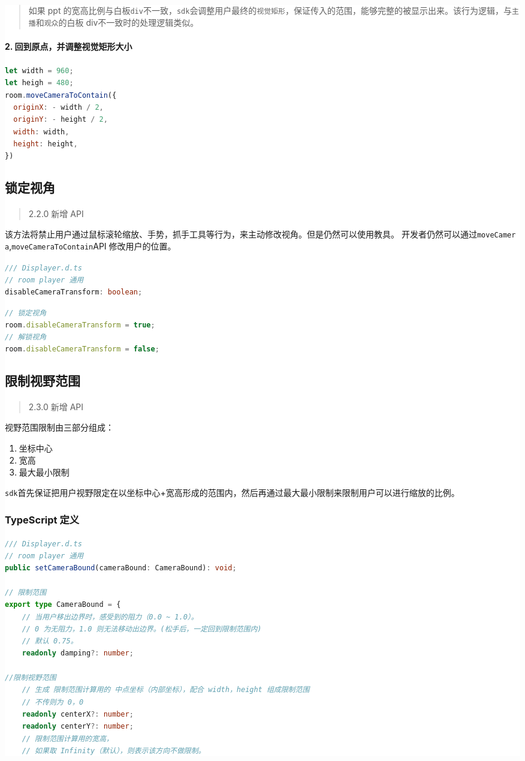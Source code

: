 >如果 ppt 的宽高比例与白板`div`不一致，`sdk`会调整用户最终的`视觉矩形`，保证传入的范围，能够完整的被显示出来。该行为逻辑，与`主播`和`观众`的白板 div不一致时的处理逻辑类似。

#### 2. 回到原点，并调整视觉矩形大小

```javascript
let width = 960;
let heigh = 480;
room.moveCameraToContain({
  originX: - width / 2,
  originY: - height / 2,
  width: width,
  height: height,
})
```

## 锁定视角<span class="anchor" id="disableCameraTransform">

>2.2.0 新增 API

该方法将禁止用户通过鼠标滚轮缩放、手势，抓手工具等行为，来主动修改视角。但是仍然可以使用教具。
开发者仍然可以通过`moveCamera`,`moveCameraToContain`API 修改用户的位置。

```typescript
/// Displayer.d.ts
// room player 通用
disableCameraTransform: boolean;
```

```javascript
// 锁定视角
room.disableCameraTransform = true;
// 解锁视角
room.disableCameraTransform = false;
```

## 限制视野范围

> 2.3.0 新增 API

视野范围限制由三部分组成：

1. 坐标中心
1. 宽高
1. 最大最小限制

`sdk`首先保证把用户视野限定在以坐标中心+宽高形成的范围内，然后再通过最大最小限制来限制用户可以进行缩放的比例。

### TypeScript 定义

```typescript
/// Displayer.d.ts
// room player 通用
public setCameraBound(cameraBound: CameraBound): void;

// 限制范围
export type CameraBound = {
    // 当用户移出边界时，感受到的阻力（0.0 ~ 1.0）。
    // 0 为无阻力，1.0 则无法移动出边界。(松手后，一定回到限制范围内)
    // 默认 0.75。
    readonly damping?: number;

//限制视野范围
    // 生成 限制范围计算用的 中点坐标（内部坐标），配合 width，height 组成限制范围
    // 不传则为 0，0
    readonly centerX?: number;
    readonly centerY?: number;
    // 限制范围计算用的宽高，
    // 如果取 Infinity（默认），则表示该方向不做限制。
```